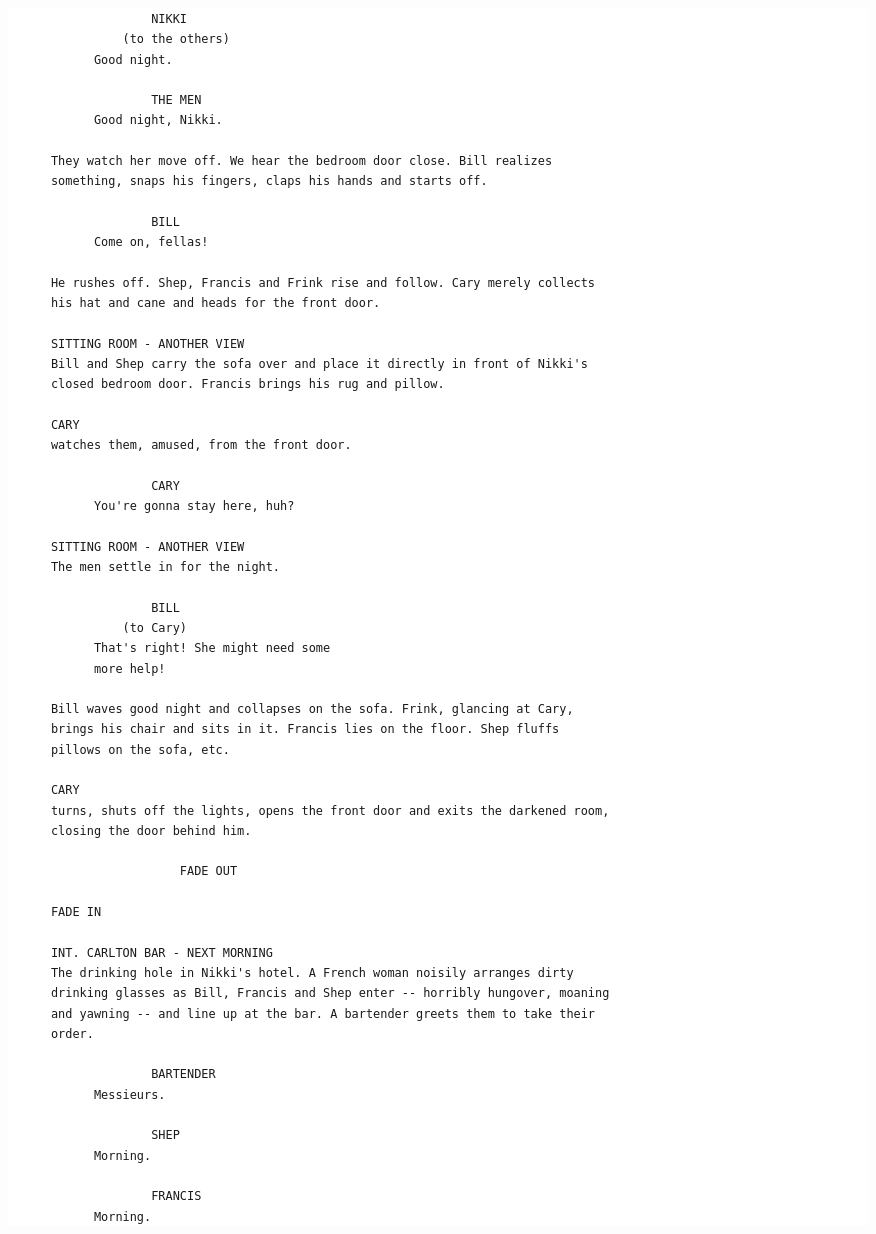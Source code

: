           				NIKKI
          			(to the others)
          		Good night.
          
          				THE MEN
          		Good night, Nikki.
          
          They watch her move off. We hear the bedroom door close. Bill realizes 
          something, snaps his fingers, claps his hands and starts off.
          
          				BILL
          		Come on, fellas!
          
          He rushes off. Shep, Francis and Frink rise and follow. Cary merely collects 
          his hat and cane and heads for the front door.
          
          SITTING ROOM - ANOTHER VIEW
          Bill and Shep carry the sofa over and place it directly in front of Nikki's 
          closed bedroom door. Francis brings his rug and pillow. 
          
          CARY
          watches them, amused, from the front door.
          
          				CARY
          		You're gonna stay here, huh?
          
          SITTING ROOM - ANOTHER VIEW
          The men settle in for the night.
          
          				BILL
          			(to Cary)
          		That's right! She might need some 
          		more help!
          
          Bill waves good night and collapses on the sofa. Frink, glancing at Cary, 
          brings his chair and sits in it. Francis lies on the floor. Shep fluffs 
          pillows on the sofa, etc.
          
          CARY
          turns, shuts off the lights, opens the front door and exits the darkened room, 
          closing the door behind him.
          
          					FADE OUT
          
          FADE IN
          
          INT. CARLTON BAR - NEXT MORNING
          The drinking hole in Nikki's hotel. A French woman noisily arranges dirty 
          drinking glasses as Bill, Francis and Shep enter -- horribly hungover, moaning 
          and yawning -- and line up at the bar. A bartender greets them to take their 
          order.
          
          				BARTENDER
          		Messieurs.
          
          				SHEP
          		Morning.
          
          				FRANCIS
          		Morning.
          